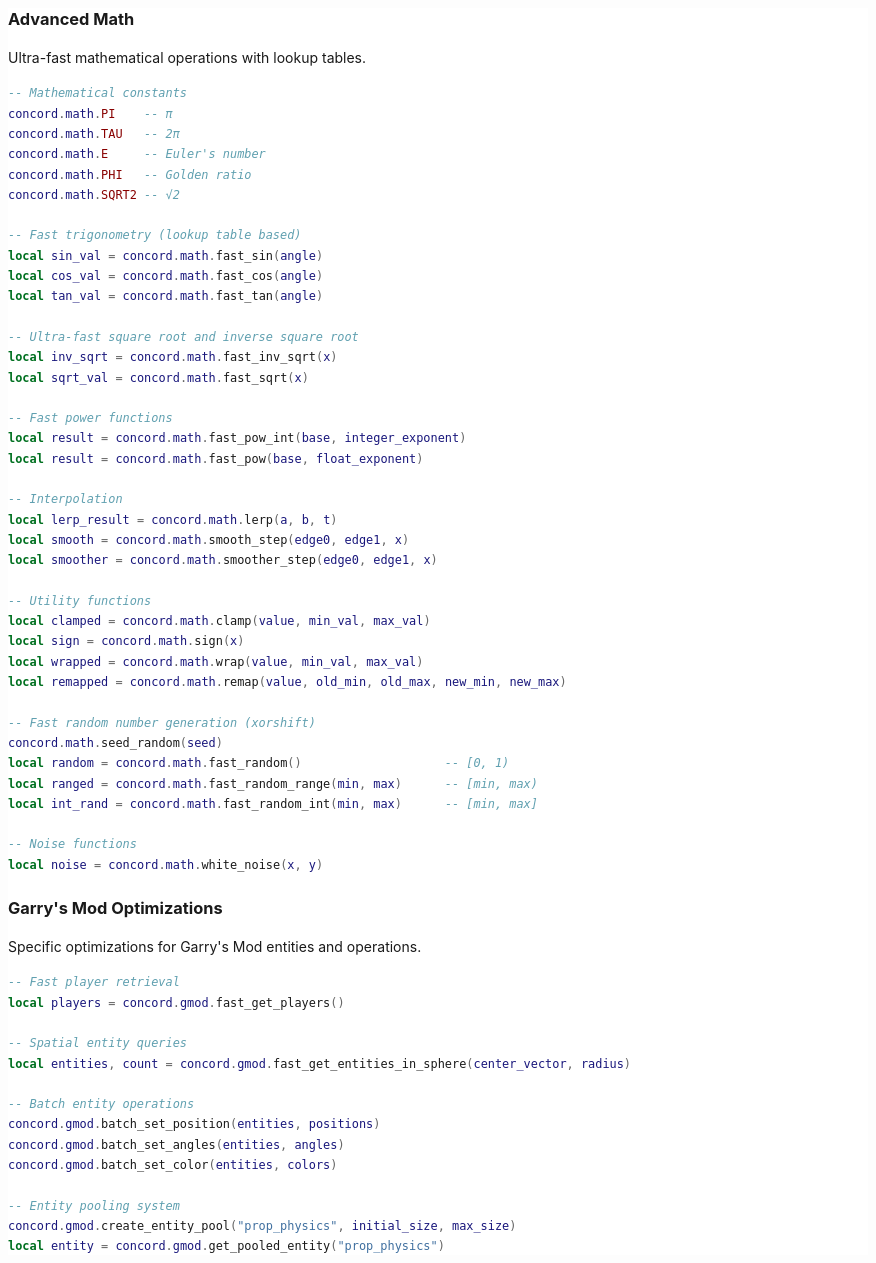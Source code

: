 ### Advanced Math

Ultra-fast mathematical operations with lookup tables.

```lua
-- Mathematical constants
concord.math.PI    -- π
concord.math.TAU   -- 2π
concord.math.E     -- Euler's number
concord.math.PHI   -- Golden ratio
concord.math.SQRT2 -- √2

-- Fast trigonometry (lookup table based)
local sin_val = concord.math.fast_sin(angle)
local cos_val = concord.math.fast_cos(angle)
local tan_val = concord.math.fast_tan(angle)

-- Ultra-fast square root and inverse square root
local inv_sqrt = concord.math.fast_inv_sqrt(x)
local sqrt_val = concord.math.fast_sqrt(x)

-- Fast power functions
local result = concord.math.fast_pow_int(base, integer_exponent)
local result = concord.math.fast_pow(base, float_exponent)

-- Interpolation
local lerp_result = concord.math.lerp(a, b, t)
local smooth = concord.math.smooth_step(edge0, edge1, x)
local smoother = concord.math.smoother_step(edge0, edge1, x)

-- Utility functions
local clamped = concord.math.clamp(value, min_val, max_val)
local sign = concord.math.sign(x)
local wrapped = concord.math.wrap(value, min_val, max_val)
local remapped = concord.math.remap(value, old_min, old_max, new_min, new_max)

-- Fast random number generation (xorshift)
concord.math.seed_random(seed)
local random = concord.math.fast_random()                    -- [0, 1)
local ranged = concord.math.fast_random_range(min, max)      -- [min, max)
local int_rand = concord.math.fast_random_int(min, max)      -- [min, max]

-- Noise functions
local noise = concord.math.white_noise(x, y)
```

### Garry's Mod Optimizations

Specific optimizations for Garry's Mod entities and operations.

```lua
-- Fast player retrieval
local players = concord.gmod.fast_get_players()

-- Spatial entity queries
local entities, count = concord.gmod.fast_get_entities_in_sphere(center_vector, radius)

-- Batch entity operations
concord.gmod.batch_set_position(entities, positions)
concord.gmod.batch_set_angles(entities, angles)
concord.gmod.batch_set_color(entities, colors)

-- Entity pooling system
concord.gmod.create_entity_pool("prop_physics", initial_size, max_size)
local entity = concord.gmod.get_pooled_entity("prop_physics")
```